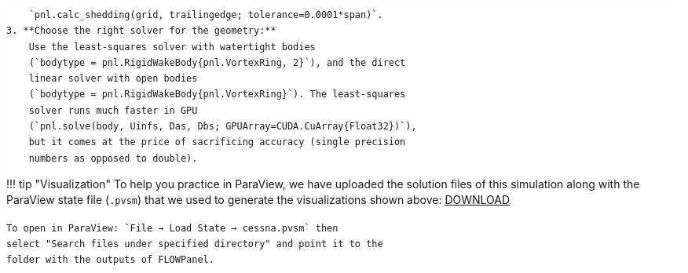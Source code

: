         `pnl.calc_shedding(grid, trailingedge; tolerance=0.0001*span)`.
    3. **Choose the right solver for the geometry:**
        Use the least-squares solver with watertight bodies
        (`bodytype = pnl.RigidWakeBody{pnl.VortexRing, 2}`), and the direct
        linear solver with open bodies
        (`bodytype = pnl.RigidWakeBody{pnl.VortexRing}`). The least-squares
        solver runs much faster in GPU
        (`pnl.solve(body, Uinfs, Das, Dbs; GPUArray=CUDA.CuArray{Float32})`),
        but it comes at the price of sacrificing accuracy (single precision
        numbers as opposed to double).

!!! tip "Visualization"
    To help you practice in ParaView, we have uploaded the solution files
    of this simulation along with the ParaView state file (`.pvsm`) that
    we used to generate the visualizations shown above:
    [DOWNLOAD](https://edoalvar2.groups.et.byu.net/public/FLOWPanel/cessna.zip)

    To open in ParaView: `File → Load State → cessna.pvsm` then
    select "Search files under specified directory" and point it to the
    folder with the outputs of FLOWPanel.

